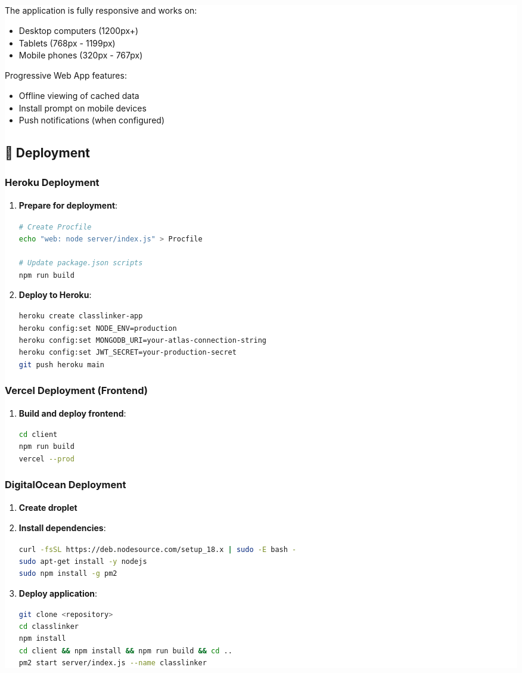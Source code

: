 The application is fully responsive and works on:
- Desktop computers (1200px+)
- Tablets (768px - 1199px)
- Mobile phones (320px - 767px)

Progressive Web App features:
- Offline viewing of cached data
- Install prompt on mobile devices
- Push notifications (when configured)

## 🚀 Deployment

### Heroku Deployment

1. **Prepare for deployment**:
   ```bash
   # Create Procfile
   echo "web: node server/index.js" > Procfile
   
   # Update package.json scripts
   npm run build
   ```

2. **Deploy to Heroku**:
   ```bash
   heroku create classlinker-app
   heroku config:set NODE_ENV=production
   heroku config:set MONGODB_URI=your-atlas-connection-string
   heroku config:set JWT_SECRET=your-production-secret
   git push heroku main
   ```

### Vercel Deployment (Frontend)

1. **Build and deploy frontend**:
   ```bash
   cd client
   npm run build
   vercel --prod
   ```

### DigitalOcean Deployment

1. **Create droplet**
2. **Install dependencies**:
   ```bash
   curl -fsSL https://deb.nodesource.com/setup_18.x | sudo -E bash -
   sudo apt-get install -y nodejs
   sudo npm install -g pm2
   ```

3. **Deploy application**:
   ```bash
   git clone <repository>
   cd classlinker
   npm install
   cd client && npm install && npm run build && cd ..
   pm2 start server/index.js --name classlinker
   ```
